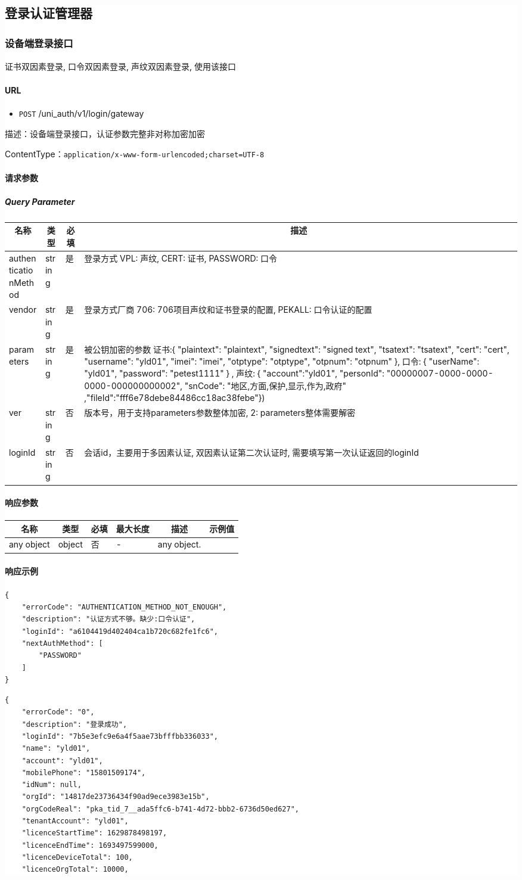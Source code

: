
## 登录认证管理器


### 设备端登录接口

证书双因素登录, 口令双因素登录, 声纹双因素登录, 使用该接口

#### URL

- `POST` /uni_auth/v1/login/gateway

描述：设备端登录接口，认证参数完整非对称加密加密

ContentType：`application/x-www-form-urlencoded;charset=UTF-8`

#### 请求参数

##### Query Parameter

| 名称                 | 类型   | 必填 | 描述                                                                                |
| -------------------- | ------ | ---- | ----------------------------------------------------------------------------------- |
| authenticationMethod | string | 是   | 登录方式   VPL: 声纹, CERT: 证书, PASSWORD: 口令                                    |
| vendor               | string | 是   | 登录方式厂商 706: 706项目声纹和证书登录的配置, PEKALL: 口令认证的配置               |
| parameters           | string | 是   | 被公钥加密的参数  证书:{   "plaintext": "plaintext",   "signedtext": "signed text",   "tsatext": "tsatext",   "cert": "cert",   "username": "yld01",   "imei": "imei",   "otptype": "otptype",   "otpnum": "otpnum" }, 口令: {   "userName": "yld01",   "password": "petest1111" } , 声纹: {  "account":"yld01", "personId": "00000007-0000-0000-0000-000000000002",   "snCode": "地区,方面,保护,显示,作为,政府" ,"fileId":"fff6e78debe84486cc18ac38febe"})                                                                  |
| ver                  | string | 否   | 版本号，用于支持parameters参数整体加密, 2: parameters整体需要解密                   |
| loginId              | string | 否   | 会话id，主要用于多因素认证, 双因素认证第二次认证时, 需要填写第一次认证返回的loginId |


#### 响应参数

| 名称 | 类型 | 必填 | 最大长度 | 描述 | 示例值 |
| --- | --- | --- | --- | --- | --- |
| any object | object | 否 | - | any object. |  |

#### 响应示例

```
{
    "errorCode": "AUTHENTICATION_METHOD_NOT_ENOUGH",
    "description": "认证方式不够。缺少:口令认证",
    "loginId": "a6104419d402404ca1b720c682fe1fc6",
    "nextAuthMethod": [
        "PASSWORD"
    ]
}
```

```
{
    "errorCode": "0",
    "description": "登录成功",
    "loginId": "7b5e3efc9e6a4f5aae73bfffbb336033",
    "name": "yld01",
    "account": "yld01",
    "mobilePhone": "15801509174",
    "idNum": null,
    "orgId": "14817de23736434f90ad9ece3983e15b",
    "orgCodeReal": "pka_tid_7__ada5ffc6-b741-4d72-bbb2-6736d50ed627",
    "tenantAccount": "yld01",
    "licenceStartTime": 1629878498197,
    "licenceEndTime": 1693497599000,
    "licenceDeviceTotal": 100,
    "licenceOrgTotal": 10000,
```